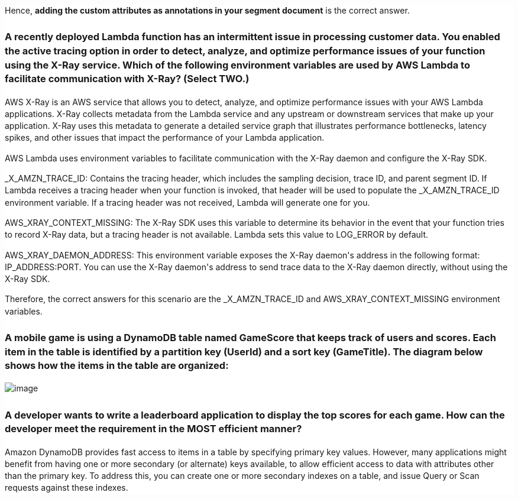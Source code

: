 Hence, **adding the custom attributes as annotations in your segment document** is the correct answer.

 
### A recently deployed Lambda function has an intermittent issue in processing customer data. You enabled the active tracing option in order to detect, analyze, and optimize performance issues of your function using the X-Ray service. Which of the following environment variables are used by AWS Lambda to facilitate communication with X-Ray? (Select TWO.)

AWS X-Ray is an AWS service that allows you to detect, analyze, and optimize performance issues with your AWS Lambda applications. X-Ray collects metadata from the Lambda service and any upstream or downstream services that make up your application. X-Ray uses this metadata to generate a detailed service graph that illustrates performance bottlenecks, latency spikes, and other issues that impact the performance of your Lambda application.

AWS Lambda uses environment variables to facilitate communication with the X-Ray daemon and configure the X-Ray SDK.

_X_AMZN_TRACE_ID: Contains the tracing header, which includes the sampling decision, trace ID, and parent segment ID. If Lambda receives a tracing header when your function is invoked, that header will be used to populate the _X_AMZN_TRACE_ID environment variable. If a tracing header was not received, Lambda will generate one for you.

AWS_XRAY_CONTEXT_MISSING: The X-Ray SDK uses this variable to determine its behavior in the event that your function tries to record X-Ray data, but a tracing header is not available. Lambda sets this value to LOG_ERROR by default.
 
AWS_XRAY_DAEMON_ADDRESS: This environment variable exposes the X-Ray daemon's address in the following format: IP_ADDRESS:PORT. You can use the X-Ray daemon's address to send trace data to the X-Ray daemon directly, without using the X-Ray SDK.

Therefore, the correct answers for this scenario are the _X_AMZN_TRACE_ID and AWS_XRAY_CONTEXT_MISSING environment variables.


### A mobile game is using a DynamoDB table named GameScore that keeps track of users and scores. Each item in the table is identified by a partition key (UserId) and a sort key (GameTitle). The diagram below shows how the items in the table are organized:

![image](https://user-images.githubusercontent.com/44325167/134162562-f7726542-b106-4d0f-b8fc-ea6559e354ca.png)

 
### A developer wants to write a leaderboard application to display the top scores for each game. How can the developer meet the requirement in the MOST efficient manner?
 
Amazon DynamoDB provides fast access to items in a table by specifying primary key values. However, many applications might benefit from having one or more secondary (or alternate) keys available, to allow efficient access to data with attributes other than the primary key. To address this, you can create one or more secondary indexes on a table, and issue Query or Scan requests against these indexes.
